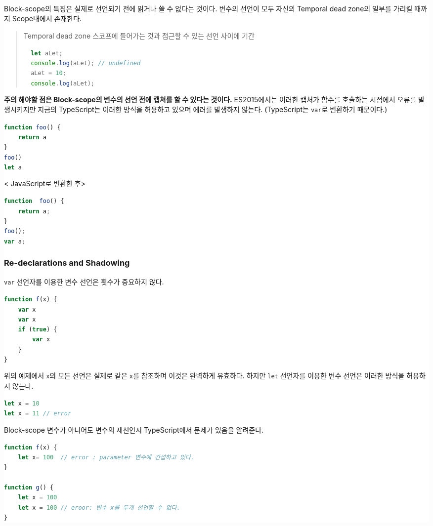Block-scope의 특징은 실제로 선언되기 전에 읽거나 쓸 수 없다는 것이다.
변수의 선언이 모두 자신의 Temporal dead zone의 일부를 가리킬 때까지 Scope내에서 존재한다.
> Temporal dead zone
> 스코프에 들어가는 것과 접근할 수 있는 선언 사이에 기간
> ```ts
>	let aLet;
>	console.log(aLet); // undefined
>	aLet = 10;
>	console.log(aLet);
>	```

**주의 해야할 점은 Block-scope의 변수의 선언 전에 캡쳐를 할 수 있다는 것이다.**
ES2015에서는 이러한 캡처가 함수를 호출하는 시점에서 오류를 발생시키지만 지금의 TypeScript는 이러한 방식을 허용하고 있으며 에러를 발생하지 않는다.
(TypeScript는 `var`로 변환하기 때문이다.)
```ts
function foo() {
	return a
}
foo()
let a
```
< JavaScript로 변환한 후>
```js
function  foo() {
	return a;
}
foo();
var a;
```

### Re-declarations and Shadowing

`var` 선언자를 이용한 변수 선언은 횟수가 중요하지 않다.
```ts
function f(x) {
	var x
	var x
	if (true) {
		var x
	}
}
```
위의 예제에서 `x`의 모든 선언은 실제로 같은 `x`를 참조하며 이것은 완벽하게 유효하다.
하지만 `let` 선언자를 이용한 변수 선언은 이러한 방식을 허용하지 않는다.
```ts
let x = 10
let x = 11 // error
```

Block-scope 변수가 아니어도 변수의 재선언시 TypeScript에서 문제가 있음을 알려준다.
```ts
function f(x) {
	let x= 100	// error : parameter 변수에 간섭하고 있다.
}

function g() {
	let x = 100
	let x = 100	// eroor: 변수 x를 두개 선언할 수 없다.
}
```
